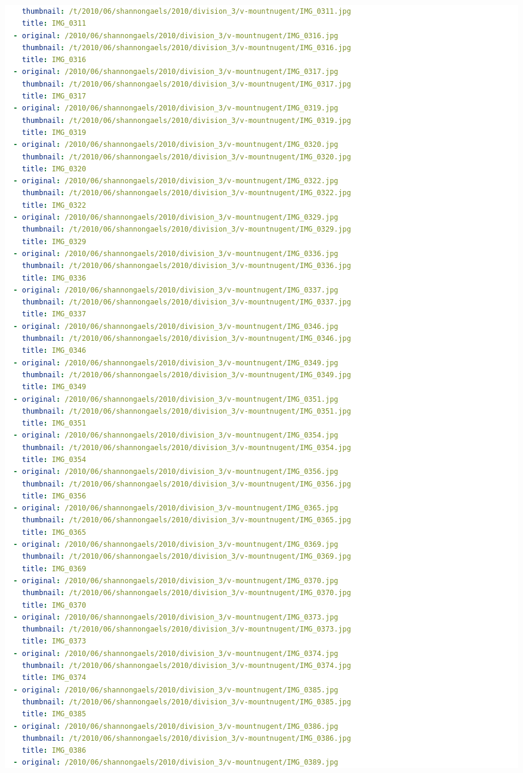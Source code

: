 ```yaml
    thumbnail: /t/2010/06/shannongaels/2010/division_3/v-mountnugent/IMG_0311.jpg
    title: IMG_0311
  - original: /2010/06/shannongaels/2010/division_3/v-mountnugent/IMG_0316.jpg
    thumbnail: /t/2010/06/shannongaels/2010/division_3/v-mountnugent/IMG_0316.jpg
    title: IMG_0316
  - original: /2010/06/shannongaels/2010/division_3/v-mountnugent/IMG_0317.jpg
    thumbnail: /t/2010/06/shannongaels/2010/division_3/v-mountnugent/IMG_0317.jpg
    title: IMG_0317
  - original: /2010/06/shannongaels/2010/division_3/v-mountnugent/IMG_0319.jpg
    thumbnail: /t/2010/06/shannongaels/2010/division_3/v-mountnugent/IMG_0319.jpg
    title: IMG_0319
  - original: /2010/06/shannongaels/2010/division_3/v-mountnugent/IMG_0320.jpg
    thumbnail: /t/2010/06/shannongaels/2010/division_3/v-mountnugent/IMG_0320.jpg
    title: IMG_0320
  - original: /2010/06/shannongaels/2010/division_3/v-mountnugent/IMG_0322.jpg
    thumbnail: /t/2010/06/shannongaels/2010/division_3/v-mountnugent/IMG_0322.jpg
    title: IMG_0322
  - original: /2010/06/shannongaels/2010/division_3/v-mountnugent/IMG_0329.jpg
    thumbnail: /t/2010/06/shannongaels/2010/division_3/v-mountnugent/IMG_0329.jpg
    title: IMG_0329
  - original: /2010/06/shannongaels/2010/division_3/v-mountnugent/IMG_0336.jpg
    thumbnail: /t/2010/06/shannongaels/2010/division_3/v-mountnugent/IMG_0336.jpg
    title: IMG_0336
  - original: /2010/06/shannongaels/2010/division_3/v-mountnugent/IMG_0337.jpg
    thumbnail: /t/2010/06/shannongaels/2010/division_3/v-mountnugent/IMG_0337.jpg
    title: IMG_0337
  - original: /2010/06/shannongaels/2010/division_3/v-mountnugent/IMG_0346.jpg
    thumbnail: /t/2010/06/shannongaels/2010/division_3/v-mountnugent/IMG_0346.jpg
    title: IMG_0346
  - original: /2010/06/shannongaels/2010/division_3/v-mountnugent/IMG_0349.jpg
    thumbnail: /t/2010/06/shannongaels/2010/division_3/v-mountnugent/IMG_0349.jpg
    title: IMG_0349
  - original: /2010/06/shannongaels/2010/division_3/v-mountnugent/IMG_0351.jpg
    thumbnail: /t/2010/06/shannongaels/2010/division_3/v-mountnugent/IMG_0351.jpg
    title: IMG_0351
  - original: /2010/06/shannongaels/2010/division_3/v-mountnugent/IMG_0354.jpg
    thumbnail: /t/2010/06/shannongaels/2010/division_3/v-mountnugent/IMG_0354.jpg
    title: IMG_0354
  - original: /2010/06/shannongaels/2010/division_3/v-mountnugent/IMG_0356.jpg
    thumbnail: /t/2010/06/shannongaels/2010/division_3/v-mountnugent/IMG_0356.jpg
    title: IMG_0356
  - original: /2010/06/shannongaels/2010/division_3/v-mountnugent/IMG_0365.jpg
    thumbnail: /t/2010/06/shannongaels/2010/division_3/v-mountnugent/IMG_0365.jpg
    title: IMG_0365
  - original: /2010/06/shannongaels/2010/division_3/v-mountnugent/IMG_0369.jpg
    thumbnail: /t/2010/06/shannongaels/2010/division_3/v-mountnugent/IMG_0369.jpg
    title: IMG_0369
  - original: /2010/06/shannongaels/2010/division_3/v-mountnugent/IMG_0370.jpg
    thumbnail: /t/2010/06/shannongaels/2010/division_3/v-mountnugent/IMG_0370.jpg
    title: IMG_0370
  - original: /2010/06/shannongaels/2010/division_3/v-mountnugent/IMG_0373.jpg
    thumbnail: /t/2010/06/shannongaels/2010/division_3/v-mountnugent/IMG_0373.jpg
    title: IMG_0373
  - original: /2010/06/shannongaels/2010/division_3/v-mountnugent/IMG_0374.jpg
    thumbnail: /t/2010/06/shannongaels/2010/division_3/v-mountnugent/IMG_0374.jpg
    title: IMG_0374
  - original: /2010/06/shannongaels/2010/division_3/v-mountnugent/IMG_0385.jpg
    thumbnail: /t/2010/06/shannongaels/2010/division_3/v-mountnugent/IMG_0385.jpg
    title: IMG_0385
  - original: /2010/06/shannongaels/2010/division_3/v-mountnugent/IMG_0386.jpg
    thumbnail: /t/2010/06/shannongaels/2010/division_3/v-mountnugent/IMG_0386.jpg
    title: IMG_0386
  - original: /2010/06/shannongaels/2010/division_3/v-mountnugent/IMG_0389.jpg
```